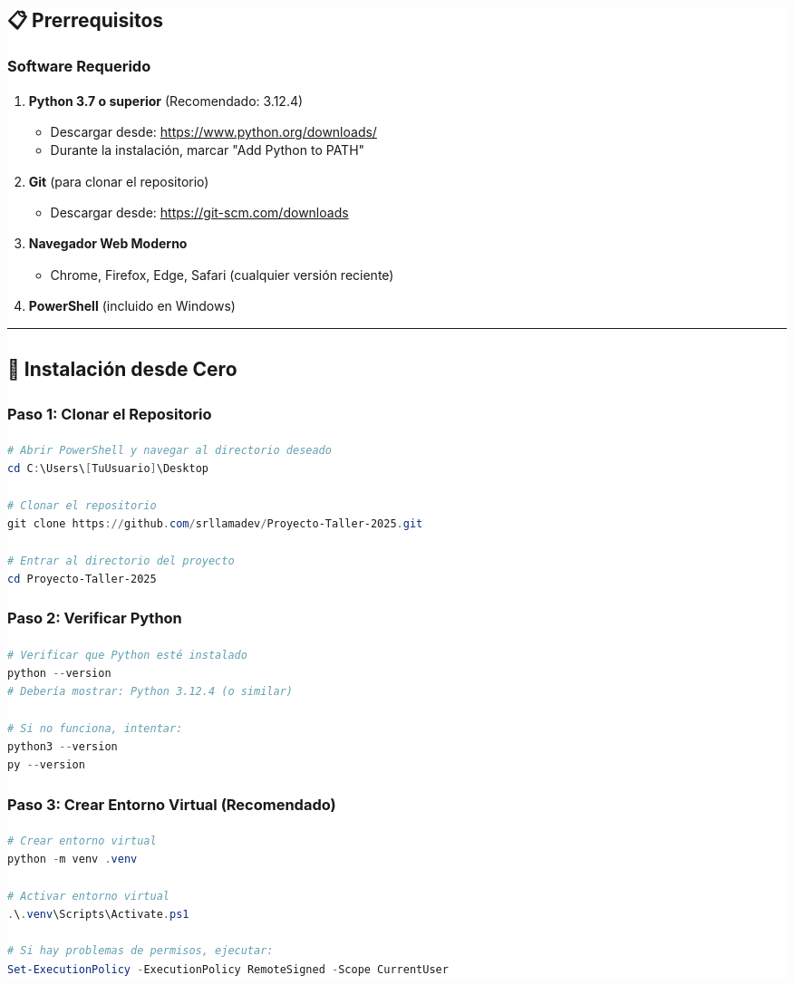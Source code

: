 
## 📋 Prerrequisitos

### Software Requerido
1. **Python 3.7 o superior** (Recomendado: 3.12.4)
   - Descargar desde: https://www.python.org/downloads/
   - Durante la instalación, marcar "Add Python to PATH"

2. **Git** (para clonar el repositorio)
   - Descargar desde: https://git-scm.com/downloads

3. **Navegador Web Moderno**
   - Chrome, Firefox, Edge, Safari (cualquier versión reciente)

4. **PowerShell** (incluido en Windows)

---

## 🚀 Instalación desde Cero

### Paso 1: Clonar el Repositorio

```powershell
# Abrir PowerShell y navegar al directorio deseado
cd C:\Users\[TuUsuario]\Desktop

# Clonar el repositorio
git clone https://github.com/srllamadev/Proyecto-Taller-2025.git

# Entrar al directorio del proyecto
cd Proyecto-Taller-2025
```

### Paso 2: Verificar Python

```powershell
# Verificar que Python esté instalado
python --version
# Debería mostrar: Python 3.12.4 (o similar)

# Si no funciona, intentar:
python3 --version
py --version
```

### Paso 3: Crear Entorno Virtual (Recomendado)

```powershell
# Crear entorno virtual
python -m venv .venv

# Activar entorno virtual
.\.venv\Scripts\Activate.ps1

# Si hay problemas de permisos, ejecutar:
Set-ExecutionPolicy -ExecutionPolicy RemoteSigned -Scope CurrentUser
```
